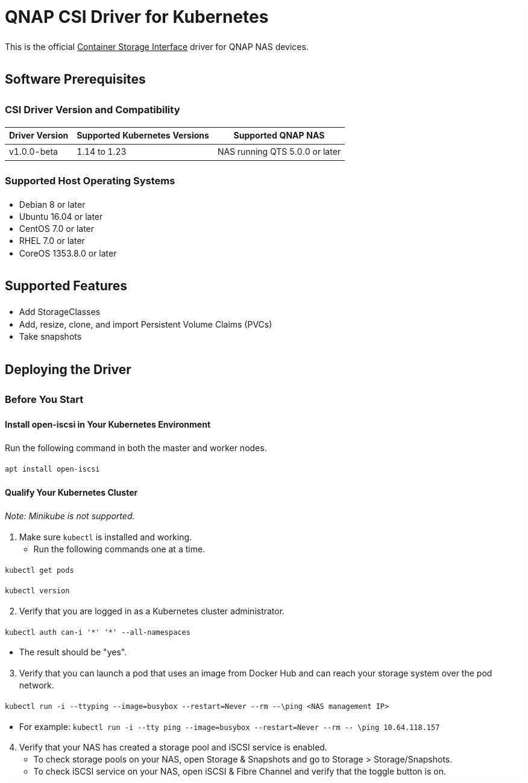 # QNAP CSI Driver for Kubernetes  
This is the official [Container Storage Interface](https://github.com/container-storage-interface) driver for QNAP NAS devices.  
 
## Software Prerequisites  
### CSI Driver Version and Compatibility  
| **Driver Version** | **Supported Kubernetes Versions** | **Supported QNAP NAS**                |  
|------------------- | --------------------------------- | ------------------------------------- |  
| v1.0.0-beta        | 1.14 to 1.23                      | NAS running QTS 5.0.0 or later        |  
 
### Supported Host Operating Systems  
- Debian 8 or later  
- Ubuntu 16.04 or later  
- CentOS 7.0 or later  
- RHEL 7.0 or later  
- CoreOS 1353.8.0 or later  
 
## Supported Features  
- Add StorageClasses  
- Add, resize, clone, and import Persistent Volume Claims (PVCs)  
- Take snapshots  
 
## Deploying the Driver  
### Before You Start  
#### Install open-iscsi in Your Kubernetes Environment  
Run the following command in both the master and worker nodes. 
``` 
apt install open-iscsi 
``` 
 
#### Qualify Your Kubernetes Cluster  
_Note: Minikube is not supported._ 
1. Make sure `kubectl` is installed and working.  
   - Run the following commands one at a time. 
``` 
kubectl get pods 
``` 
``` 
kubectl version 
``` 
2. Verify that you are logged in as a Kubernetes cluster administrator.  
``` 
kubectl auth can-i '*' '*' --all-namespaces 
``` 
   - The result should be "yes". 
3. Verify that you can launch a pod that uses an image from Docker Hub and can reach your storage system over the pod network.  
``` 
kubectl run -i --ttyping --image=busybox --restart=Never --rm --\ping <NAS management IP> 
``` 
   - For example: `kubectl run -i --tty ping --image=busybox --restart=Never --rm -- \ping 10.64.118.157`  
4. Verify that your NAS has created a storage pool and iSCSI service is enabled. 
   - To check storage pools on your NAS, open Storage & Snapshots and go to Storage > Storage/Snapshots. 
   - To check iSCSI service on your NAS, open iSCSI & Fibre Channel and verify that the toggle button is on. 
   
